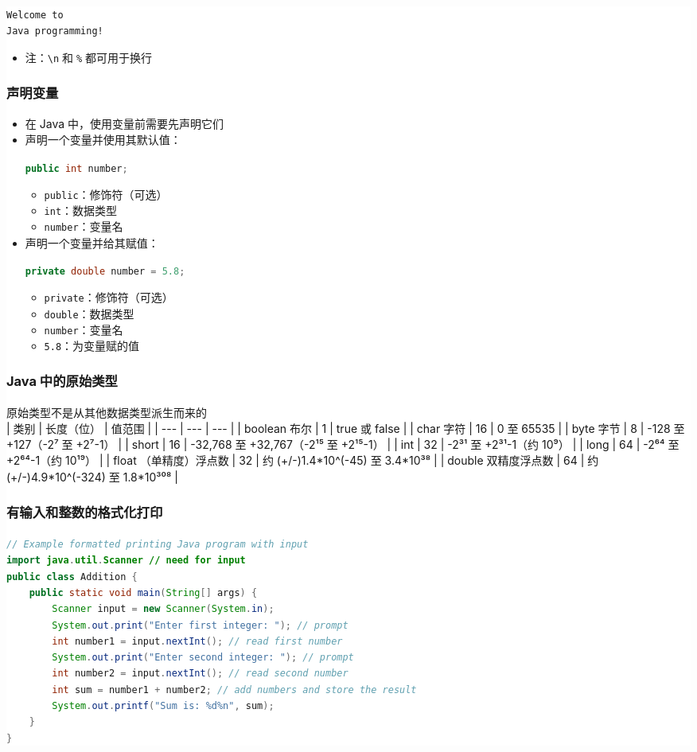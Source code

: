 ```shell
Welcome to
Java programming!
```
- 注：`\n` 和 `%` 都可用于换行  

### 声明变量  
- 在 Java 中，使用变量前需要先声明它们  
- 声明一个变量并使用其默认值：  
  ```java
  public int number;
  ```
    - `public`：修饰符（可选）  
    - `int`：数据类型  
    - `number`：变量名  
- 声明一个变量并给其赋值：  
  ```java
  private double number = 5.8;
  ```
    - `private`：修饰符（可选）  
    - `double`：数据类型  
    - `number`：变量名  
    - `5.8`：为变量赋的值  

### Java 中的原始类型  
原始类型不是从其他数据类型派生而来的  
| 类别 | 长度（位） | 值范围 |
| --- | --- | --- |
| boolean 布尔 | 1 | true 或 false |
| char 字符 | 16 | 0 至 65535 |
| byte 字节 | 8 | -128 至 +127（-2⁷ 至 +2⁷-1） |
| short | 16 | -32,768 至 +32,767（-2¹⁵ 至 +2¹⁵-1） |
| int | 32 | -2³¹ 至 +2³¹-1（约 10⁹） |
| long | 64 | -2⁶⁴ 至 +2⁶⁴-1（约 10¹⁹） |
| float （单精度）浮点数 | 32 | 约 (+/-)1.4\*10^(-45) 至 3.4\*10³⁸ |
| double 双精度浮点数 | 64 | 约 (+/-)4.9\*10^(-324) 至 1.8\*10³⁰⁸ |

### 有输入和整数的格式化打印  
```java
// Example formatted printing Java program with input
import java.util.Scanner // need for input
public class Addition {
    public static void main(String[] args) {
        Scanner input = new Scanner(System.in);
        System.out.print("Enter first integer: "); // prompt
        int number1 = input.nextInt(); // read first number
        System.out.print("Enter second integer: "); // prompt
        int number2 = input.nextInt(); // read second number
        int sum = number1 + number2; // add numbers and store the result
        System.out.printf("Sum is: %d%n", sum);
    }
}
```
